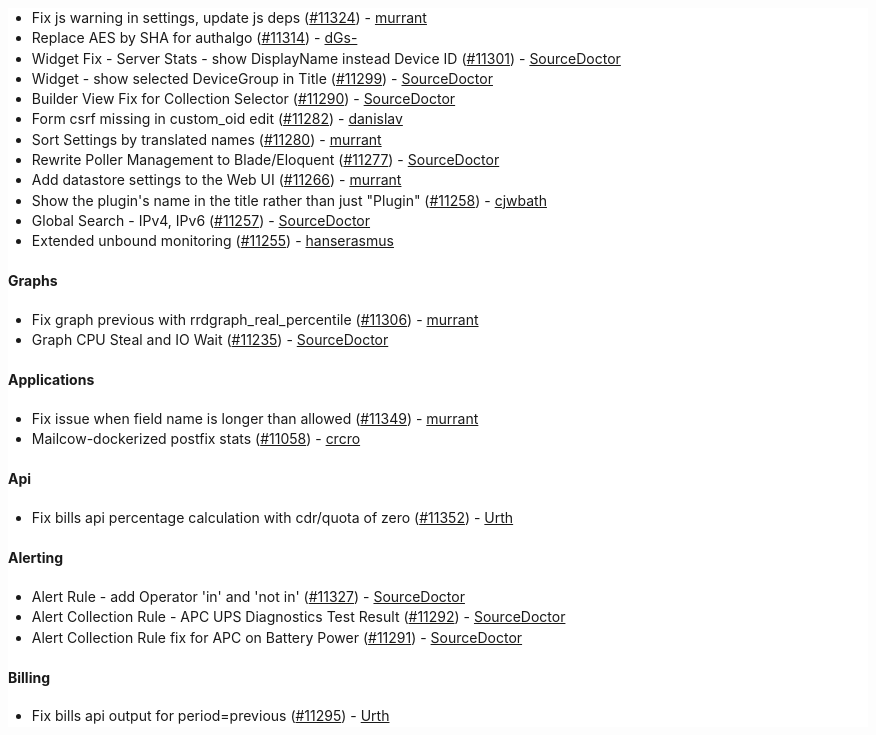 * Fix js warning in settings, update js deps ([#11324](https://github.com/librenms/librenms/pull/11324)) - [murrant](https://github.com/murrant)
* Replace AES by SHA for authalgo ([#11314](https://github.com/librenms/librenms/pull/11314)) - [dGs-](https://github.com/dGs-)
* Widget Fix - Server Stats - show DisplayName instead Device ID ([#11301](https://github.com/librenms/librenms/pull/11301)) - [SourceDoctor](https://github.com/SourceDoctor)
* Widget - show selected DeviceGroup in Title ([#11299](https://github.com/librenms/librenms/pull/11299)) - [SourceDoctor](https://github.com/SourceDoctor)
* Builder View Fix for Collection Selector ([#11290](https://github.com/librenms/librenms/pull/11290)) - [SourceDoctor](https://github.com/SourceDoctor)
* Form csrf missing in custom_oid edit ([#11282](https://github.com/librenms/librenms/pull/11282)) - [danislav](https://github.com/danislav)
* Sort Settings by translated names ([#11280](https://github.com/librenms/librenms/pull/11280)) - [murrant](https://github.com/murrant)
* Rewrite Poller Management to Blade/Eloquent ([#11277](https://github.com/librenms/librenms/pull/11277)) - [SourceDoctor](https://github.com/SourceDoctor)
* Add datastore settings to the Web UI ([#11266](https://github.com/librenms/librenms/pull/11266)) - [murrant](https://github.com/murrant)
* Show the plugin's name in the title rather than just "Plugin" ([#11258](https://github.com/librenms/librenms/pull/11258)) - [cjwbath](https://github.com/cjwbath)
* Global Search - IPv4, IPv6 ([#11257](https://github.com/librenms/librenms/pull/11257)) - [SourceDoctor](https://github.com/SourceDoctor)
* Extended unbound monitoring ([#11255](https://github.com/librenms/librenms/pull/11255)) - [hanserasmus](https://github.com/hanserasmus)

#### Graphs
* Fix graph previous with rrdgraph_real_percentile ([#11306](https://github.com/librenms/librenms/pull/11306)) - [murrant](https://github.com/murrant)
* Graph CPU Steal and IO Wait ([#11235](https://github.com/librenms/librenms/pull/11235)) - [SourceDoctor](https://github.com/SourceDoctor)

#### Applications
* Fix issue when field name is longer than allowed ([#11349](https://github.com/librenms/librenms/pull/11349)) - [murrant](https://github.com/murrant)
* Mailcow-dockerized postfix stats ([#11058](https://github.com/librenms/librenms/pull/11058)) - [crcro](https://github.com/crcro)

#### Api
* Fix bills api percentage calculation with cdr/quota of zero ([#11352](https://github.com/librenms/librenms/pull/11352)) - [Urth](https://github.com/Urth)

#### Alerting
* Alert Rule - add Operator 'in' and 'not in' ([#11327](https://github.com/librenms/librenms/pull/11327)) - [SourceDoctor](https://github.com/SourceDoctor)
* Alert Collection Rule - APC UPS Diagnostics Test Result ([#11292](https://github.com/librenms/librenms/pull/11292)) - [SourceDoctor](https://github.com/SourceDoctor)
* Alert Collection Rule fix for APC on Battery Power ([#11291](https://github.com/librenms/librenms/pull/11291)) - [SourceDoctor](https://github.com/SourceDoctor)

#### Billing
* Fix bills api output for period=previous ([#11295](https://github.com/librenms/librenms/pull/11295)) - [Urth](https://github.com/Urth)
